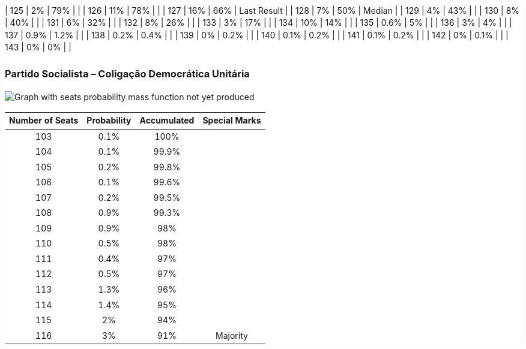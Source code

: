 | 125 | 2% | 79% |  |
| 126 | 11% | 78% |  |
| 127 | 16% | 66% | Last Result |
| 128 | 7% | 50% | Median |
| 129 | 4% | 43% |  |
| 130 | 8% | 40% |  |
| 131 | 6% | 32% |  |
| 132 | 8% | 26% |  |
| 133 | 3% | 17% |  |
| 134 | 10% | 14% |  |
| 135 | 0.6% | 5% |  |
| 136 | 3% | 4% |  |
| 137 | 0.9% | 1.2% |  |
| 138 | 0.2% | 0.4% |  |
| 139 | 0% | 0.2% |  |
| 140 | 0.1% | 0.2% |  |
| 141 | 0.1% | 0.2% |  |
| 142 | 0% | 0.1% |  |
| 143 | 0% | 0% |  |

### Partido Socialista – Coligação Democrática Unitária

![Graph with seats probability mass function not yet produced](2020-06-04-Eurosondagem-coalitions-seats-pmf-ps–cdu.png "Seats Probability Mass Function")

| Number of Seats | Probability | Accumulated | Special Marks |
|:---------------:|:-----------:|:-----------:|:-------------:|
| 103 | 0.1% | 100% |  |
| 104 | 0.1% | 99.9% |  |
| 105 | 0.2% | 99.8% |  |
| 106 | 0.1% | 99.6% |  |
| 107 | 0.2% | 99.5% |  |
| 108 | 0.9% | 99.3% |  |
| 109 | 0.9% | 98% |  |
| 110 | 0.5% | 98% |  |
| 111 | 0.4% | 97% |  |
| 112 | 0.5% | 97% |  |
| 113 | 1.3% | 96% |  |
| 114 | 1.4% | 95% |  |
| 115 | 2% | 94% |  |
| 116 | 3% | 91% | Majority |